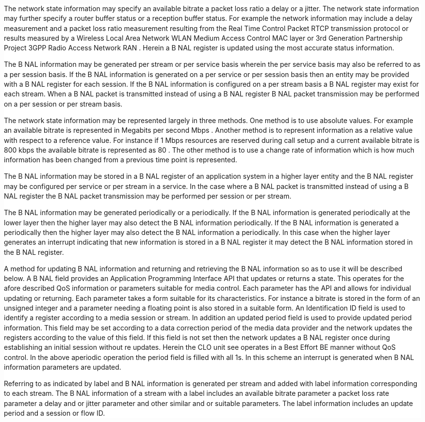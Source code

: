 The network state information may specify an available bitrate a packet loss ratio a delay or a jitter. The network state information may further specify a router buffer status or a reception buffer status. For example the network information may include a delay measurement and a packet loss ratio measurement resulting from the Real Time Control Packet RTCP transmission protocol or results measured by a Wireless Local Area Network WLAN Medium Access Control MAC layer or 3rd Generation Partnership Project 3GPP Radio Access Network RAN . Herein a B NAL register is updated using the most accurate status information.

The B NAL information may be generated per stream or per service basis wherein the per service basis may also be referred to as a per session basis. If the B NAL information is generated on a per service or per session basis then an entity may be provided with a B NAL register for each session. If the B NAL information is configured on a per stream basis a B NAL register may exist for each stream. When a B NAL packet is transmitted instead of using a B NAL register B NAL packet transmission may be performed on a per session or per stream basis.

The network state information may be represented largely in three methods. One method is to use absolute values. For example an available bitrate is represented in Megabits per second Mbps . Another method is to represent information as a relative value with respect to a reference value. For instance if 1 Mbps resources are reserved during call setup and a current available bitrate is 800 kbps the available bitrate is represented as 80 . The other method is to use a change rate of information which is how much information has been changed from a previous time point is represented.

The B NAL information may be stored in a B NAL register of an application system in a higher layer entity and the B NAL register may be configured per service or per stream in a service. In the case where a B NAL packet is transmitted instead of using a B NAL register the B NAL packet transmission may be performed per session or per stream.

The B NAL information may be generated periodically or a periodically. If the B NAL information is generated periodically at the lower layer then the higher layer may also detect the B NAL information periodically. If the B NAL information is generated a periodically then the higher layer may also detect the B NAL information a periodically. In this case when the higher layer generates an interrupt indicating that new information is stored in a B NAL register it may detect the B NAL information stored in the B NAL register.

A method for updating B NAL information and returning and retrieving the B NAL information so as to use it will be described below. A B NAL field provides an Application Programming Interface API that updates or returns a state. This operates for the afore described QoS information or parameters suitable for media control. Each parameter has the API and allows for individual updating or returning. Each parameter takes a form suitable for its characteristics. For instance a bitrate is stored in the form of an unsigned integer and a parameter needing a floating point is also stored in a suitable form. An Identification ID field is used to identify a register according to a media session or stream. In addition an updated period field is used to provide updated period information. This field may be set according to a data correction period of the media data provider and the network updates the registers according to the value of this field. If this field is not set then the network updates a B NAL register once during establishing an initial session without re updates. Herein the CLO unit see operates in a Best Effort BE manner without QoS control. In the above aperiodic operation the period field is filled with all 1s. In this scheme an interrupt is generated when B NAL information parameters are updated.

Referring to as indicated by label and B NAL information is generated per stream and added with label information corresponding to each stream. The B NAL information of a stream with a label includes an available bitrate parameter a packet loss rate parameter a delay and or jitter parameter and other similar and or suitable parameters. The label information includes an update period and a session or flow ID.
